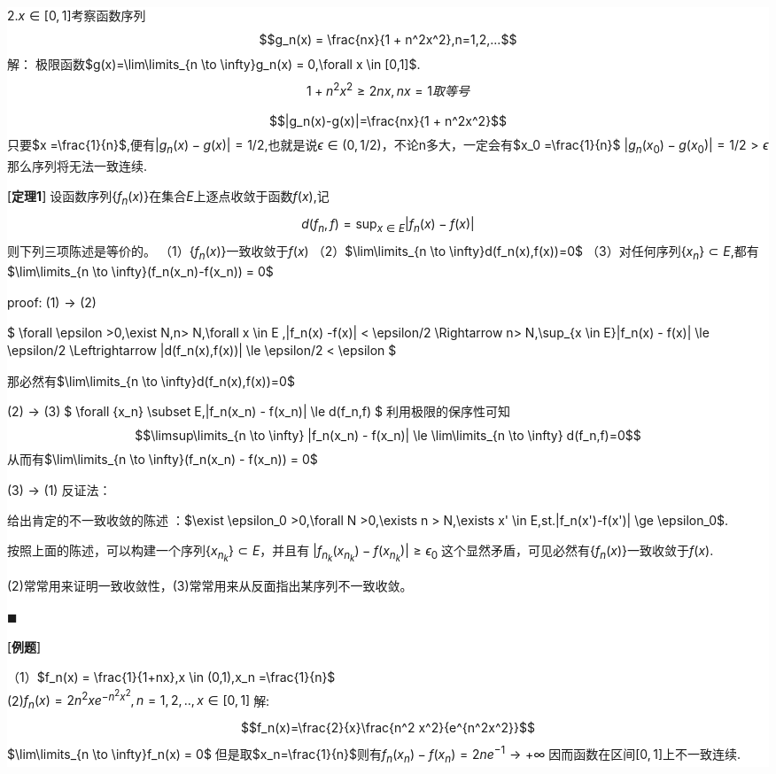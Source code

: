 2.$x \in [0,1]$考察函数序列
$$g_n(x) = \frac{nx}{1 + n^2x^2},n=1,2,...$$
解：
极限函数$g(x)=\lim\limits_{n \to \infty}g_n(x) = 0,\forall x \in [0,1]$.
$$1 + n^2x^2 \ge 2nx ,nx = 1取等号$$

$$|g_n(x)-g(x)|=\frac{nx}{1 + n^2x^2}$$
只要$x =\frac{1}{n}$,便有$|g_n(x) - g(x)|=1/2$,也就是说$\epsilon \in (0,1/2)$，不论n多大，一定会有$x_0 =\frac{1}{n}$
$|g_n(x_0)-g(x_0)|=1/2 > \epsilon$
那么序列将无法一致连续.


[**定理1**]
设函数序列$\{f_n(x)\}$在集合$E$上逐点收敛于函数$f(x)$,记
$$d(f_n,f)=\sup_{x \in E}|f_n(x)-f(x)|$$
则下列三项陈述是等价的。
（1）$\{f_n(x)\}$一致收敛于$f(x)$
（2）$\lim\limits_{n \to \infty}d(f_n(x),f(x))=0$
（3）对任何序列$\{x_n\} \subset E$,都有$\lim\limits_{n \to \infty}(f_n(x_n)-f(x_n)) = 0$

proof:
$(1) \to (2)$

$
\forall \epsilon >0,\exist N,n> N,\forall x \in E ,|f_n(x) -f(x)| < \epsilon/2 \Rightarrow n> N,\sup_{x \in E}|f_n(x) - f(x)| \le \epsilon/2  \Leftrightarrow |d(f_n(x),f(x))| \le \epsilon/2 < \epsilon 
$

那必然有$\lim\limits_{n \to \infty}d(f_n(x),f(x))=0$

$(2) \to (3)$
$
\forall \{x_n\} \subset E,|f_n(x_n) - f(x_n)| \le d(f_n,f)
$
利用极限的保序性可知
$$\limsup\limits_{n \to \infty} |f_n(x_n) - f(x_n)| \le \lim\limits_{n \to \infty} d(f_n,f)=0$$
从而有$\lim\limits_{n \to \infty}(f_n(x_n) - f(x_n)) = 0$


$(3) \to (1)$
反证法：  

给出肯定的不一致收敛的陈述 ：$\exist \epsilon_0 >0,\forall N >0,\exists n > N,\exists x' \in E,st.|f_n(x')-f(x')| \ge \epsilon_0$.

按照上面的陈述，可以构建一个序列$\{x_{n_k}\} \subset E$，并且有
$|f_{n_k}(x_{n_k})-f(x_{n_k})| \ge \epsilon_0$
这个显然矛盾，可见必然有$\{f_n(x)\}$一致收敛于$f(x)$.

(2)常常用来证明一致收敛性，(3)常常用来从反面指出某序列不一致收敛。

$\blacksquare$

[**例题**]  

（1）$f_n(x) = \frac{1}{1+nx},x \in (0,1),x_n =\frac{1}{n}$  
(2)$f_n(x)=2n^2xe^{-n^2x^2},n=1,2,..,x \in [0,1]$
解:
$$f_n(x)=\frac{2}{x}\frac{n^2 x^2}{e^{n^2x^2}}$$
$\lim\limits_{n \to \infty}f_n(x) = 0$
但是取$x_n=\frac{1}{n}$则有$f_n(x_n)-f(x_n)=2ne^{-1} \to +\infty$
因而函数在区间$[0,1]$上不一致连续.
